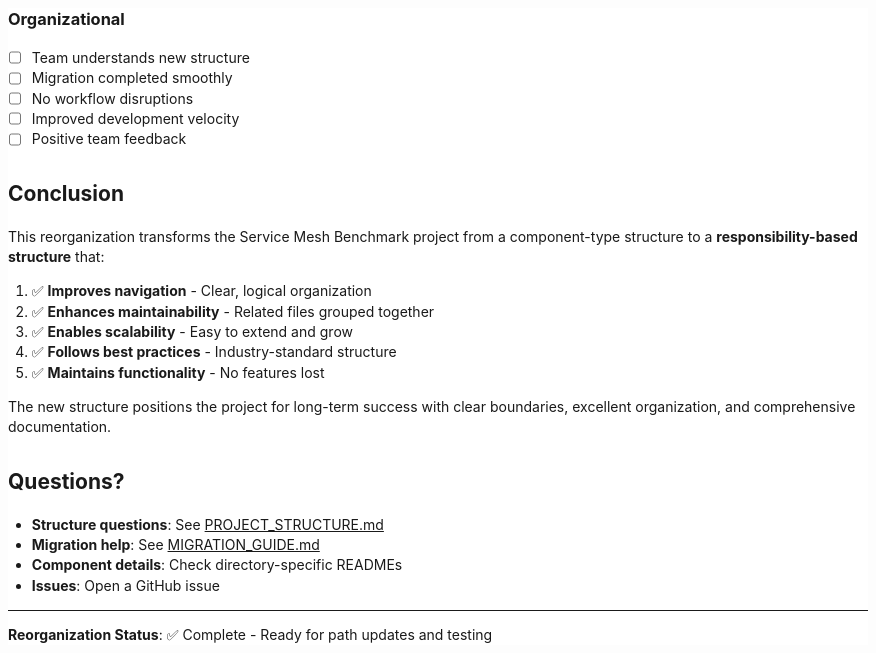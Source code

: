 ### Organizational

- [ ] Team understands new structure
- [ ] Migration completed smoothly
- [ ] No workflow disruptions
- [ ] Improved development velocity
- [ ] Positive team feedback

## Conclusion

This reorganization transforms the Service Mesh Benchmark project from a component-type structure to a **responsibility-based structure** that:

1. ✅ **Improves navigation** - Clear, logical organization
2. ✅ **Enhances maintainability** - Related files grouped together
3. ✅ **Enables scalability** - Easy to extend and grow
4. ✅ **Follows best practices** - Industry-standard structure
5. ✅ **Maintains functionality** - No features lost

The new structure positions the project for long-term success with clear boundaries, excellent organization, and comprehensive documentation.

## Questions?

- **Structure questions**: See [PROJECT_STRUCTURE.md](PROJECT_STRUCTURE.md)
- **Migration help**: See [MIGRATION_GUIDE.md](MIGRATION_GUIDE.md)
- **Component details**: Check directory-specific READMEs
- **Issues**: Open a GitHub issue

---

**Reorganization Status**: ✅ Complete - Ready for path updates and testing
